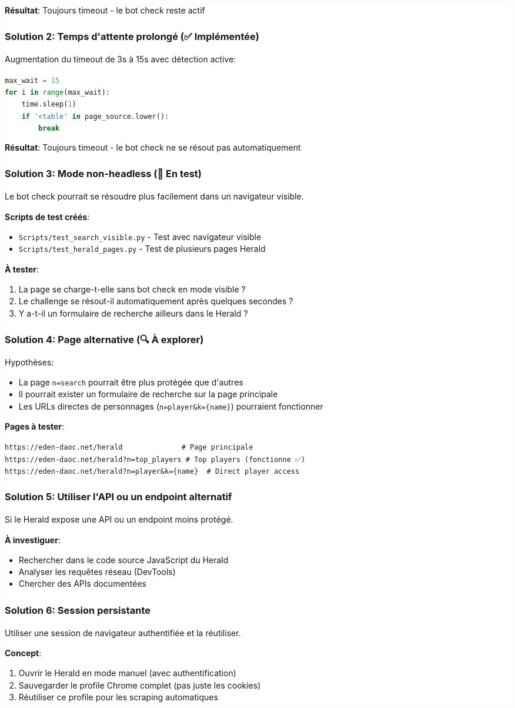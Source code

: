 **Résultat**: Toujours timeout - le bot check reste actif

### Solution 2: Temps d'attente prolongé (✅ Implémentée)
Augmentation du timeout de 3s à 15s avec détection active:

```python
max_wait = 15
for i in range(max_wait):
    time.sleep(1)
    if '<table' in page_source.lower():
        break
```

**Résultat**: Toujours timeout - le bot check ne se résout pas automatiquement

### Solution 3: Mode non-headless (🔄 En test)
Le bot check pourrait se résoudre plus facilement dans un navigateur visible.

**Scripts de test créés**:
- `Scripts/test_search_visible.py` - Test avec navigateur visible
- `Scripts/test_herald_pages.py` - Test de plusieurs pages Herald

**À tester**:
1. La page se charge-t-elle sans bot check en mode visible ?
2. Le challenge se résout-il automatiquement après quelques secondes ?
3. Y a-t-il un formulaire de recherche ailleurs dans le Herald ?

### Solution 4: Page alternative (🔍 À explorer)
Hypothèses:
- La page `n=search` pourrait être plus protégée que d'autres
- Il pourrait exister un formulaire de recherche sur la page principale
- Les URLs directes de personnages (`n=player&k={name}`) pourraient fonctionner

**Pages à tester**:
```
https://eden-daoc.net/herald              # Page principale
https://eden-daoc.net/herald?n=top_players # Top players (fonctionne ✅)
https://eden-daoc.net/herald?n=player&k={name}  # Direct player access
```

### Solution 5: Utiliser l'API ou un endpoint alternatif
Si le Herald expose une API ou un endpoint moins protégé.

**À investiguer**:
- Rechercher dans le code source JavaScript du Herald
- Analyser les requêtes réseau (DevTools)
- Chercher des APIs documentées

### Solution 6: Session persistante
Utiliser une session de navigateur authentifiée et la réutiliser.

**Concept**:
1. Ouvrir le Herald en mode manuel (avec authentification)
2. Sauvegarder le profile Chrome complet (pas juste les cookies)
3. Réutiliser ce profile pour les scraping automatiques
